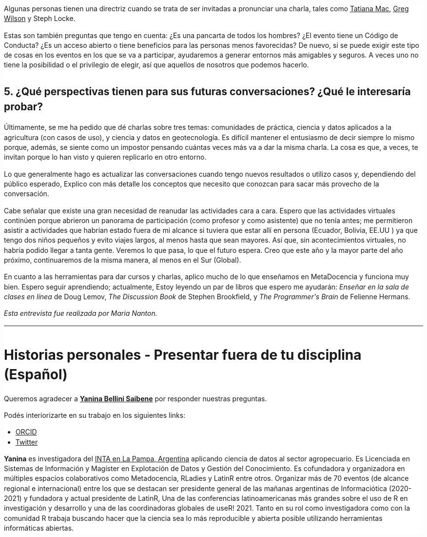 Algunas personas tienen una directriz cuando se trata de ser invitadas a pronunciar una charla, tales como [Tatiana Mac](https://gist.github.com/tatianamac/493ca668ee7f7c07a5b282f6d9132552#file-tatiana-mac-speaker-rider-md), [Greg Wilson](https://third-bit.com/talks/speaking/) y Steph Locke.

Estas son también preguntas que tengo en cuenta: ¿Es una pancarta de todos los hombres? ¿El evento tiene un Código de Conducta? ¿Es un acceso abierto o tiene beneficios para las personas menos favorecidas? De nuevo, si se puede exigir este tipo de cosas en los eventos en los que se va a participar, ayudaremos a generar entornos más amigables y seguros. A veces uno no tiene la posibilidad o el privilegio de elegir, así que aquellos de nosotros que podemos hacerlo.

## 5. ¿Qué perspectivas tienen para sus futuras conversaciones? ¿Qué le interesaría probar?

Últimamente, se me ha pedido que dé charlas sobre tres temas: comunidades de práctica, ciencia y datos aplicados a la agricultura (con casos de uso), y ciencia y datos en geotecnología. Es difícil mantener el entusiasmo de decir siempre lo mismo porque, además, se siente como un impostor pensando cuántas veces más va a dar la misma charla. La cosa es que, a veces, te invitan porque lo han visto y quieren replicarlo en otro entorno.

Lo que generalmente hago es actualizar las conversaciones cuando tengo nuevos resultados o utilizo casos y, dependiendo del público esperado, Explico con más detalle los conceptos que necesito que conozcan para sacar más provecho de la conversación.

Cabe señalar que existe una gran necesidad de reanudar las actividades cara a cara. Espero que las actividades virtuales continúen porque abrieron un panorama de participación (como profesor y como asistente) que no tenía antes; me permitieron asistir a actividades que habrían estado fuera de mi alcance si tuviera que estar allí en persona (Ecuador, Bolivia, EE.UU ) ya que tengo dos niños pequeños y evito viajes largos, al menos hasta que sean mayores. Así que, sin acontecimientos virtuales, no habría podido llegar a tanta gente. Veremos lo que pasa, lo que el futuro espera. Creo que este año y la mayor parte del año próximo, continuaremos de la misma manera, al menos en el Sur (Global).

En cuanto a las herramientas para dar cursos y charlas, aplico mucho de lo que enseñamos en MetaDocencia y funciona muy bien. Espero seguir aprendiendo; actualmente, Estoy leyendo un par de libros que espero me ayudarán: *Enseñar en la sala de clases en línea* de Doug Lemov, *The Discussion Book* de Stephen Brookfield, y *The Programmer's Brain* de Felienne Hermans.

*Esta entrevista fue realizada por Maria Nanton.*


---


# Historias personales - Presentar fuera de tu disciplina (Español)

Queremos agradecer a **[Yanina Bellini Saibene](https://yabellini.netlify.app/es/)** por responder nuestras preguntas.

Podés interiorizarte en su trabajo en los siguientes links:
* [ORCID](https://orcid.org/0000-0002-4522-7466)
* [Twitter](https://twitter.com/yabellini)

**Yanina** es investigadora del [INTA en La Pampa, Argentina](https://inta.gob.ar/personas/bellini.yanina) aplicando ciencia de datos al sector agropecuario. Es Licenciada en Sistemas de Información y Magíster en Explotación de Datos y Gestión del Conocimiento. Es cofundadora y organizadora en múltiples espacios colaborativos como Metadocencia, RLadies y LatinR entre otros. Organizar más de 70 eventos (de alcance regional e internacional) entre los que se destacan ser presidente general de las mañanas argentinas de Informaciótica (2020-2021) y fundadora y actual presidente de LatinR, Una de las conferencias latinoamericanas más grandes sobre el uso de R en investigación y desarrollo y una de las coordinadoras globales de useR! 2021. Tanto en su rol como investigadora como con la comunidad R trabaja buscando hacer que la ciencia sea lo más reproducible y abierta posible utilizando herramientas informáticas abiertas.
